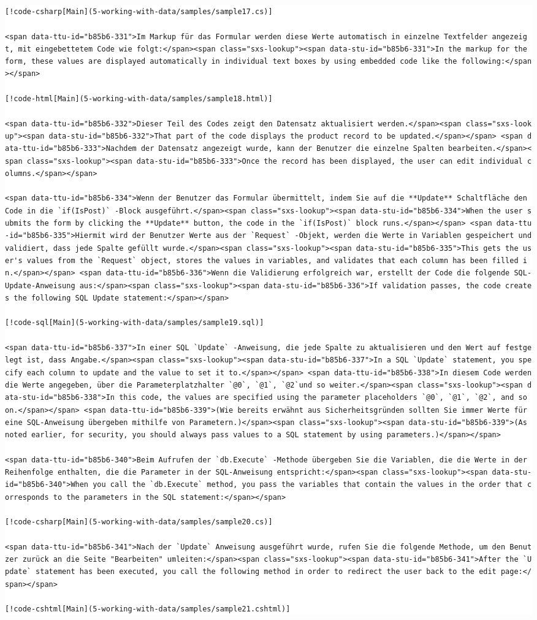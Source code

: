     [!code-csharp[Main](5-working-with-data/samples/sample17.cs)]

    <span data-ttu-id="b85b6-331">Im Markup für das Formular werden diese Werte automatisch in einzelne Textfelder angezeigt, mit eingebettetem Code wie folgt:</span><span class="sxs-lookup"><span data-stu-id="b85b6-331">In the markup for the form, these values are displayed automatically in individual text boxes by using embedded code like the following:</span></span>

    [!code-html[Main](5-working-with-data/samples/sample18.html)]

    <span data-ttu-id="b85b6-332">Dieser Teil des Codes zeigt den Datensatz aktualisiert werden.</span><span class="sxs-lookup"><span data-stu-id="b85b6-332">That part of the code displays the product record to be updated.</span></span> <span data-ttu-id="b85b6-333">Nachdem der Datensatz angezeigt wurde, kann der Benutzer die einzelne Spalten bearbeiten.</span><span class="sxs-lookup"><span data-stu-id="b85b6-333">Once the record has been displayed, the user can edit individual columns.</span></span>

    <span data-ttu-id="b85b6-334">Wenn der Benutzer das Formular übermittelt, indem Sie auf die **Update** Schaltfläche den Code in die `if(IsPost)` -Block ausgeführt.</span><span class="sxs-lookup"><span data-stu-id="b85b6-334">When the user submits the form by clicking the **Update** button, the code in the `if(IsPost)` block runs.</span></span> <span data-ttu-id="b85b6-335">Hiermit wird der Benutzer Werte aus der `Request` -Objekt, werden die Werte in Variablen gespeichert und validiert, dass jede Spalte gefüllt wurde.</span><span class="sxs-lookup"><span data-stu-id="b85b6-335">This gets the user's values from the `Request` object, stores the values in variables, and validates that each column has been filled in.</span></span> <span data-ttu-id="b85b6-336">Wenn die Validierung erfolgreich war, erstellt der Code die folgende SQL-Update-Anweisung aus:</span><span class="sxs-lookup"><span data-stu-id="b85b6-336">If validation passes, the code creates the following SQL Update statement:</span></span>

    [!code-sql[Main](5-working-with-data/samples/sample19.sql)]

    <span data-ttu-id="b85b6-337">In einer SQL `Update` -Anweisung, die jede Spalte zu aktualisieren und den Wert auf festgelegt ist, dass Angabe.</span><span class="sxs-lookup"><span data-stu-id="b85b6-337">In a SQL `Update` statement, you specify each column to update and the value to set it to.</span></span> <span data-ttu-id="b85b6-338">In diesem Code werden die Werte angegeben, über die Parameterplatzhalter `@0`, `@1`, `@2`und so weiter.</span><span class="sxs-lookup"><span data-stu-id="b85b6-338">In this code, the values are specified using the parameter placeholders `@0`, `@1`, `@2`, and so on.</span></span> <span data-ttu-id="b85b6-339">(Wie bereits erwähnt aus Sicherheitsgründen sollten Sie immer Werte für eine SQL-Anweisung übergeben mithilfe von Parametern.)</span><span class="sxs-lookup"><span data-stu-id="b85b6-339">(As noted earlier, for security, you should always pass values to a SQL statement by using parameters.)</span></span>

    <span data-ttu-id="b85b6-340">Beim Aufrufen der `db.Execute` -Methode übergeben Sie die Variablen, die die Werte in der Reihenfolge enthalten, die die Parameter in der SQL-Anweisung entspricht:</span><span class="sxs-lookup"><span data-stu-id="b85b6-340">When you call the `db.Execute` method, you pass the variables that contain the values in the order that corresponds to the parameters in the SQL statement:</span></span>

    [!code-csharp[Main](5-working-with-data/samples/sample20.cs)]

    <span data-ttu-id="b85b6-341">Nach der `Update` Anweisung ausgeführt wurde, rufen Sie die folgende Methode, um den Benutzer zurück an die Seite "Bearbeiten" umleiten:</span><span class="sxs-lookup"><span data-stu-id="b85b6-341">After the `Update` statement has been executed, you call the following method in order to redirect the user back to the edit page:</span></span>

    [!code-cshtml[Main](5-working-with-data/samples/sample21.cshtml)]
